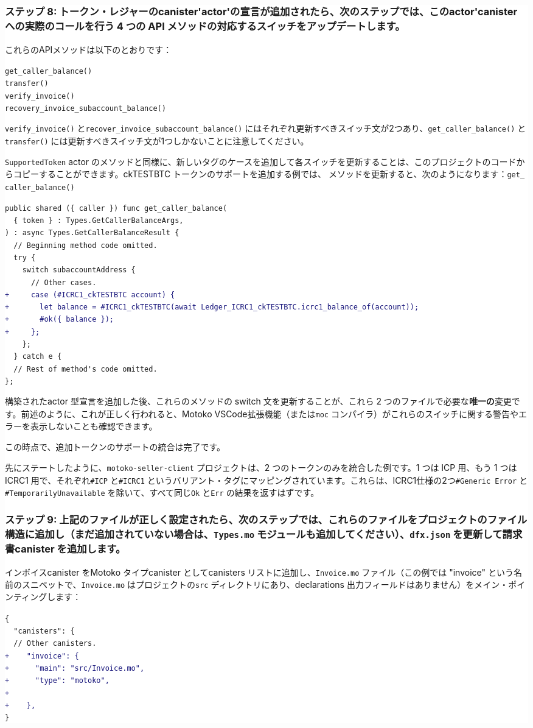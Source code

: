 ### ステップ 8: トークン・レジャーのcanister'actor'の宣言が追加されたら、次のステップでは、このactor'canister への実際のコールを行う 4 つの API メソッドの対応するスイッチをアップデートします。

これらのAPIメソッドは以下のとおりです：

    get_caller_balance()
    transfer()
    verify_invoice()
    recovery_invoice_subaccount_balance()

`verify_invoice()` と`recover_invoice_subaccount_balance()` にはそれぞれ更新すべきスイッチ文が2つあり、`get_caller_balance()` と`transfer()` には更新すべきスイッチ文が1つしかないことに注意してください。

`SupportedToken` actor のメソッドと同様に、新しいタグのケースを追加して各スイッチを更新することは、このプロジェクトのコードからコピーすることができます。ckTESTBTC トークンのサポートを追加する例では、 メソッドを更新すると、次のようになります：`get_caller_balance()` 

``` diff
public shared ({ caller }) func get_caller_balance(
  { token } : Types.GetCallerBalanceArgs,
) : async Types.GetCallerBalanceResult {
  // Beginning method code omitted.
  try {
    switch subaccountAddress {
      // Other cases.
+     case (#ICRC1_ckTESTBTC account) {
+       let balance = #ICRC1_ckTESTBTC(await Ledger_ICRC1_ckTESTBTC.icrc1_balance_of(account));
+       #ok({ balance });
+     };
    };
  } catch e {
  // Rest of method's code omitted.
};
```

構築されたactor 型宣言を追加した後、これらのメソッドの switch 文を更新することが、これら 2 つのファイルで必要な**唯一の**変更です。前述のように、これが正しく行われると、Motoko VSCode拡張機能（または`moc` コンパイラ）がこれらのスイッチに関する警告やエラーを表示しないことも確認できます。

この時点で、追加トークンのサポートの統合は完了です。

先にステートしたように、`motoko-seller-client` プロジェクトは、2 つのトークンのみを統合した例です。1 つは ICP 用、もう 1 つは ICRC1 用で、それぞれ`#ICP` と`#ICRC1` というバリアント・タグにマッピングされています。これらは、ICRC1仕様の2つ`#Generic Error` と`#TemporarilyUnavailable` を除いて、すべて同じ`Ok` と`Err` の結果を返すはずです。

### ステップ 9: 上記のファイルが正しく設定されたら、次のステップでは、これらのファイルをプロジェクトのファイル構造に追加し（まだ追加されていない場合は、`Types.mo` モジュールも追加してください）、`dfx.json` を更新して請求書canister を追加します。

インボイスcanister をMotoko タイプcanister としてcanisters リストに追加し、`Invoice.mo` ファイル（この例では "invoice" という名前のスニペットで、`Invoice.mo` はプロジェクトの`src` ディレクトリにあり、declarations 出力フィールドはありません）をメイン・ポインティングします：

``` diff
{
  "canisters": {
  // Other canisters. 
+    "invoice": {
+      "main": "src/Invoice.mo",
+      "type": "motoko",
+
+    },
}
```
